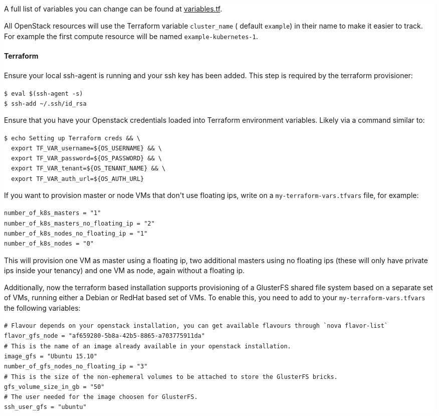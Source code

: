 A full list of variables you can change can be found at [variables.tf](variables.tf).

All OpenStack resources will use the Terraform variable `cluster_name` (
default `example`) in their name to make it easier to track. For example the
first compute resource will be named `example-kubernetes-1`.

#### Terraform

Ensure your local ssh-agent is running and your ssh key has been added. This
step is required by the terraform provisioner:

```
$ eval $(ssh-agent -s)
$ ssh-add ~/.ssh/id_rsa
```


Ensure that you have your Openstack credentials loaded into Terraform
environment variables. Likely via a command similar to:

```
$ echo Setting up Terraform creds && \
  export TF_VAR_username=${OS_USERNAME} && \
  export TF_VAR_password=${OS_PASSWORD} && \
  export TF_VAR_tenant=${OS_TENANT_NAME} && \
  export TF_VAR_auth_url=${OS_AUTH_URL}
```

If you want to provision master or node VMs that don't use floating ips, write on a `my-terraform-vars.tfvars` file, for example:

```
number_of_k8s_masters = "1"
number_of_k8s_masters_no_floating_ip = "2"
number_of_k8s_nodes_no_floating_ip = "1"
number_of_k8s_nodes = "0"
```
This will provision one VM as master using a floating ip, two additional masters using no floating ips (these will only have private ips inside your tenancy) and one VM as node, again without a floating ip.

Additionally, now the terraform based installation supports provisioning of a GlusterFS shared file system based on a separate set of VMs, running either a Debian or RedHat based set of VMs. To enable this, you need to add to your `my-terraform-vars.tfvars` the following variables:

```
# Flavour depends on your openstack installation, you can get available flavours through `nova flavor-list`
flavor_gfs_node = "af659280-5b8a-42b5-8865-a703775911da"
# This is the name of an image already available in your openstack installation.
image_gfs = "Ubuntu 15.10"
number_of_gfs_nodes_no_floating_ip = "3"
# This is the size of the non-ephemeral volumes to be attached to store the GlusterFS bricks.
gfs_volume_size_in_gb = "50"
# The user needed for the image choosen for GlusterFS.
ssh_user_gfs = "ubuntu"
```
